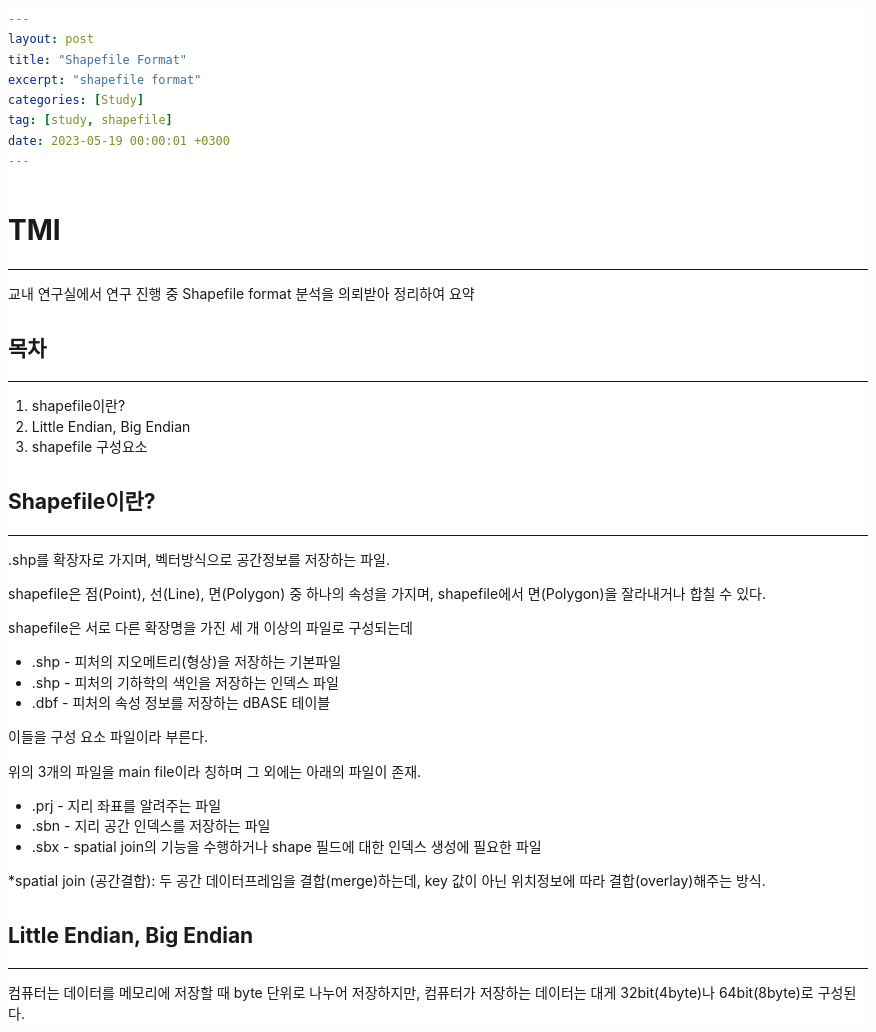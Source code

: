 ```yaml
---
layout: post
title: "Shapefile Format"
excerpt: "shapefile format"
categories: [Study]
tag: [study, shapefile]
date: 2023-05-19 00:00:01 +0300
---
```


# TMI
----------------------
교내 연구실에서 연구 진행 중 Shapefile format 분석을 의뢰받아 정리하여 요약

## 목차

---

1. shapefile이란?
2. Little Endian, Big Endian
3. shapefile 구성요소

## Shapefile이란?

---

.shp를 확장자로 가지며, 벡터방식으로 공간정보를 저장하는 파일.

shapefile은 점(Point), 선(Line), 면(Polygon) 중 하나의 속성을 가지며, shapefile에서 면(Polygon)을 잘라내거나 합칠 수 있다.

shapefile은 서로 다른 확장명을 가진 세 개 이상의 파일로 구성되는데

- .shp - 피처의 지오메트리(형상)을 저장하는 기본파일
- .shp - 피처의 기하학의 색인을 저장하는 인덱스 파일
- .dbf - 피처의 속성 정보를 저장하는 dBASE 테이블

이들을 구성 요소 파일이라 부른다.

위의 3개의 파일을 main file이라 칭하며 그 외에는 아래의 파일이 존재.

- .prj - 지리 좌표를 알려주는 파일
- .sbn - 지리 공간 인덱스를 저장하는 파일
- .sbx - spatial join의 기능을 수행하거나 shape 필드에 대한 인덱스 생성에 필요한 파일

*spatial join (공간결합): 두 공간 데이터프레임을 결합(merge)하는데, key 값이 아닌 위치정보에 따라 결합(overlay)해주는 방식.

## Little Endian, Big Endian

---

컴퓨터는 데이터를 메모리에 저장할 때 byte 단위로 나누어 저장하지만, 컴퓨터가 저장하는 데이터는 대게 32bit(4byte)나 64bit(8byte)로 구성된다.
